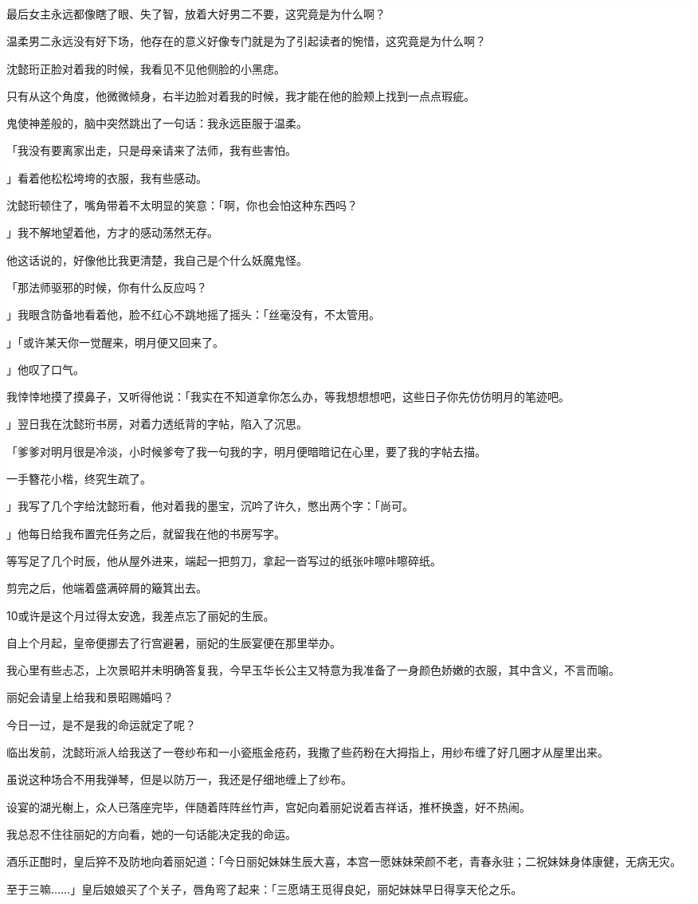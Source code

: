 最后女主永远都像瞎了眼、失了智，放着大好男二不要，这究竟是为什么啊？

温柔男二永远没有好下场，他存在的意义好像专门就是为了引起读者的惋惜，这究竟是为什么啊？

沈懿珩正脸对着我的时候，我看见不见他侧脸的小黑痣。

只有从这个角度，他微微倾身，右半边脸对着我的时候，我才能在他的脸颊上找到一点点瑕疵。

鬼使神差般的，脑中突然跳出了一句话：我永远臣服于温柔。

「我没有要离家出走，只是母亲请来了法师，我有些害怕。

」看着他松松垮垮的衣服，我有些感动。

沈懿珩顿住了，嘴角带着不太明显的笑意：「啊，你也会怕这种东西吗？

」我不解地望着他，方才的感动荡然无存。

他这话说的，好像他比我更清楚，我自己是个什么妖魔鬼怪。

「那法师驱邪的时候，你有什么反应吗？

」我眼含防备地看着他，脸不红心不跳地摇了摇头：「丝毫没有，不太管用。

」「或许某天你一觉醒来，明月便又回来了。

」他叹了口气。

我悻悻地摸了摸鼻子，又听得他说：「我实在不知道拿你怎么办，等我想想想吧，这些日子你先仿仿明月的笔迹吧。

」翌日我在沈懿珩书房，对着力透纸背的字帖，陷入了沉思。

「爹爹对明月很是冷淡，小时候爹夸了我一句我的字，明月便暗暗记在心里，要了我的字帖去描。

一手簪花小楷，终究生疏了。

」我写了几个字给沈懿珩看，他对着我的墨宝，沉吟了许久，憋出两个字：「尚可。

」他每日给我布置完任务之后，就留我在他的书房写字。

等写足了几个时辰，他从屋外进来，端起一把剪刀，拿起一沓写过的纸张咔嚓咔嚓碎纸。

剪完之后，他端着盛满碎屑的簸箕出去。

10或许是这个月过得太安逸，我差点忘了丽妃的生辰。

自上个月起，皇帝便挪去了行宫避暑，丽妃的生辰宴便在那里举办。

我心里有些忐忑，上次景昭并未明确答复我，今早玉华长公主又特意为我准备了一身颜色娇嫩的衣服，其中含义，不言而喻。

丽妃会请皇上给我和景昭赐婚吗？

今日一过，是不是我的命运就定了呢？

临出发前，沈懿珩派人给我送了一卷纱布和一小瓷瓶金疮药，我撒了些药粉在大拇指上，用纱布缠了好几圈才从屋里出来。

虽说这种场合不用我弹琴，但是以防万一，我还是仔细地缠上了纱布。

设宴的湖光榭上，众人已落座完毕，伴随着阵阵丝竹声，宫妃向着丽妃说着吉祥话，推杯换盏，好不热闹。

我总忍不住往丽妃的方向看，她的一句话能决定我的命运。

酒乐正酣时，皇后猝不及防地向着丽妃道：「今日丽妃妹妹生辰大喜，本宫一愿妹妹荣颜不老，青春永驻；二祝妹妹身体康健，无病无灾。

至于三嘛……」皇后娘娘买了个关子，唇角弯了起来：「三愿靖王觅得良妃，丽妃妹妹早日得享天伦之乐。
